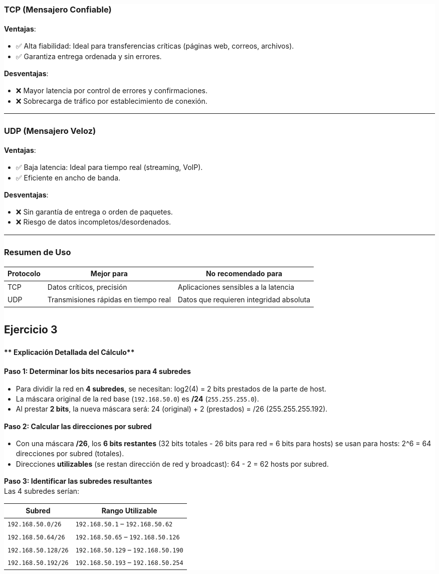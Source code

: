 ### **TCP (Mensajero Confiable)**  
**Ventajas**:  
- ✅ Alta fiabilidad: Ideal para transferencias críticas (páginas web, correos, archivos).  
- ✅ Garantiza entrega ordenada y sin errores.  

**Desventajas**:  
- ❌ Mayor latencia por control de errores y confirmaciones.  
- ❌ Sobrecarga de tráfico por establecimiento de conexión.  

---

### **UDP (Mensajero Veloz)**  
**Ventajas**:  
- ✅ Baja latencia: Ideal para tiempo real (streaming, VoIP).  
- ✅ Eficiente en ancho de banda.  

**Desventajas**:  
- ❌ Sin garantía de entrega o orden de paquetes.  
- ❌ Riesgo de datos incompletos/desordenados.  

---

### **Resumen de Uso**  
| **Protocolo** | **Mejor para**                  | **No recomendado para**             |
|---------------|----------------------------------|--------------------------------------|
| TCP           | Datos críticos, precisión       | Aplicaciones sensibles a la latencia |
| UDP           | Transmisiones rápidas en tiempo real | Datos que requieren integridad absoluta |

## Ejercicio 3

#### ** Explicación Detallada del Cálculo**  

**Paso 1: Determinar los bits necesarios para 4 subredes**  
- Para dividir la red en **4 subredes**, se necesitan: log2(4) = 2 bits prestados de la parte de host.
- La máscara original de la red base (`192.168.50.0`) es **/24** (`255.255.255.0`).  
- Al prestar **2 bits**, la nueva máscara será:  24 (original) + 2 (prestados) = /26 (255.255.255.192).

**Paso 2: Calcular las direcciones por subred**  
- Con una máscara **/26**, los **6 bits restantes** (32 bits totales - 26 bits para red = 6 bits para hosts) se usan para hosts: 2^6 = 64 direcciones por subred (totales).
-  Direcciones **utilizables** (se restan dirección de red y broadcast): 64 - 2 = 62 hosts por subred.


**Paso 3: Identificar las subredes resultantes**  
Las 4 subredes serían:  

| **Subred**         | **Rango Utilizable**                 |
|---------------------|--------------------------------------|
| `192.168.50.0/26`    | `192.168.50.1` – `192.168.50.62`    |
| `192.168.50.64/26`   | `192.168.50.65` – `192.168.50.126`  |
| `192.168.50.128/26`  | `192.168.50.129` – `192.168.50.190` |
| `192.168.50.192/26`  | `192.168.50.193` – `192.168.50.254` |
